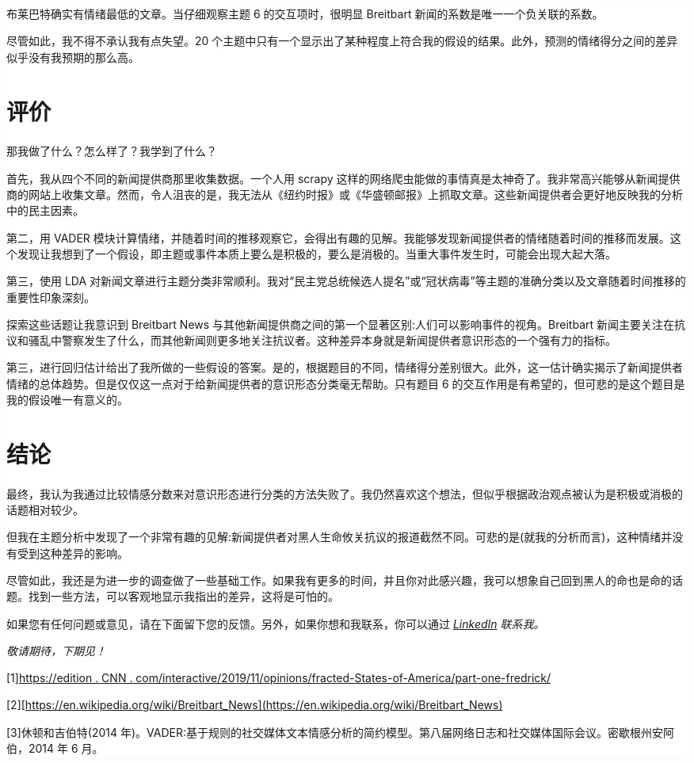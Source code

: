 布莱巴特确实有情绪最低的文章。当仔细观察主题 6 的交互项时，很明显 Breitbart 新闻的系数是唯一一个负关联的系数。

尽管如此，我不得不承认我有点失望。20 个主题中只有一个显示出了某种程度上符合我的假设的结果。此外，预测的情绪得分之间的差异似乎没有我预期的那么高。

# 评价

那我做了什么？怎么样了？我学到了什么？

首先，我从四个不同的新闻提供商那里收集数据。一个人用 scrapy 这样的网络爬虫能做的事情真是太神奇了。我非常高兴能够从新闻提供商的网站上收集文章。然而，令人沮丧的是，我无法从《纽约时报》或《华盛顿邮报》上抓取文章。这些新闻提供者会更好地反映我的分析中的民主因素。

第二，用 VADER 模块计算情绪，并随着时间的推移观察它，会得出有趣的见解。我能够发现新闻提供者的情绪随着时间的推移而发展。这个发现让我想到了一个假设，即主题或事件本质上要么是积极的，要么是消极的。当重大事件发生时，可能会出现大起大落。

第三，使用 LDA 对新闻文章进行主题分类非常顺利。我对“民主党总统候选人提名”或“冠状病毒”等主题的准确分类以及文章随着时间推移的重要性印象深刻。

探索这些话题让我意识到 Breitbart News 与其他新闻提供商之间的第一个显著区别:人们可以影响事件的视角。Breitbart 新闻主要关注在抗议和骚乱中警察发生了什么，而其他新闻则更多地关注抗议者。这种差异本身就是新闻提供者意识形态的一个强有力的指标。

第三，进行回归估计给出了我所做的一些假设的答案。是的，根据题目的不同，情绪得分差别很大。此外，这一估计确实揭示了新闻提供者情绪的总体趋势。但是仅仅这一点对于给新闻提供者的意识形态分类毫无帮助。只有题目 6 的交互作用是有希望的，但可悲的是这个题目是我的假设唯一有意义的。

# 结论

最终，我认为我通过比较情感分数来对意识形态进行分类的方法失败了。我仍然喜欢这个想法，但似乎根据政治观点被认为是积极或消极的话题相对较少。

但我在主题分析中发现了一个非常有趣的见解:新闻提供者对黑人生命攸关抗议的报道截然不同。可悲的是(就我的分析而言)，这种情绪并没有受到这种差异的影响。

尽管如此，我还是为进一步的调查做了一些基础工作。如果我有更多的时间，并且你对此感兴趣，我可以想象自己回到黑人的命也是命的话题。找到一些方法，可以客观地显示我指出的差异，这将是可怕的。

如果您有任何问题或意见，请在下面留下您的反馈。另外，如果你想和我联系，你可以通过 [*LinkedIn*](http://www.linkedin.com/in/jonathan-ratschat) *联系我。*

*敬请期待，下期见！*

[1][https://edition . CNN . com/interactive/2019/11/opinions/fracted-States-of-America/part-one-fredrick/](https://edition.cnn.com/interactive/2019/11/opinions/fractured-states-of-america/part-one-fredrick/)

[2][https://en.wikipedia.org/wiki/Breitbart_News](https://en.wikipedia.org/wiki/Breitbart_News)

[3]休顿和吉伯特(2014 年)。VADER:基于规则的社交媒体文本情感分析的简约模型。第八届网络日志和社交媒体国际会议。密歇根州安阿伯，2014 年 6 月。